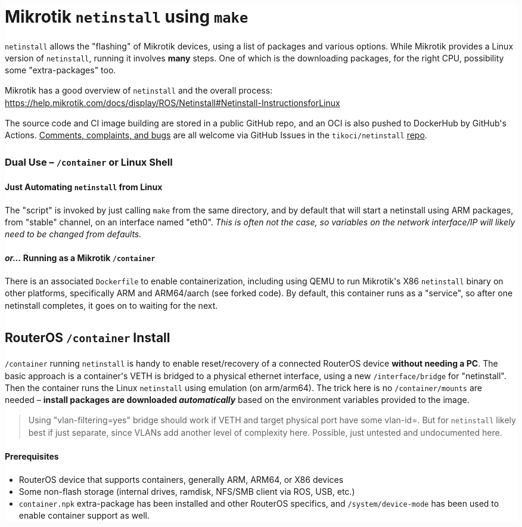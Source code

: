 # Mikrotik `netinstall` using `make`


`netinstall` allows the "flashing" of Mikrotik devices, using a list of packages and various options.  While Mikrotik provides a Linux version of `netinstall`, running it involves **many** steps.  One of which is the downloading packages, for the right CPU, possibility some "extra-packages" too.

Mikrotik has a good overview of `netinstall` and the overall process: https://help.mikrotik.com/docs/display/ROS/Netinstall#Netinstall-InstructionsforLinux

The source code and CI image building are stored in a public GitHub repo, and an OCI is also pushed to DockerHub by GitHub's Actions.  [Comments, complaints, and bugs](https://github.com/tikoci/netinstall/issues) are all welcome via GitHub Issues in the `tikoci/netinstall` [repo](https://github.com/tikoci/netinstall).  


### Dual Use – `/container` or Linux Shell

#### Just Automating `netinstall` from Linux

The "script" is invoked by just calling `make` from the same directory, and by default that will start a netinstall using ARM packages, from "stable" channel, on an interface named "eth0". _This is often not the case, so variables on the network interface/IP will likely need to be changed from defaults._

#### _or..._ Running as a Mikrotik `/container` 

There is an associated `Dockerfile` to enable containerization, including using QEMU to run Mikrotik's X86 `netinstall` binary on other platforms, specifically ARM and ARM64/aarch (see forked code).  By default, this container runs as a "service", so after one netinstall completes, it goes on to waiting for the next. 




## RouterOS `/container` Install

`/container` running `netinstall` is handy to enable reset/recovery of a connected RouterOS device **without needing a PC**.  The basic approach is a container's VETH is bridged to a physical ethernet interface, using a new `/interface/bridge` for "netinstall".  Then the container runs the Linux `netinstall` using emulation (on arm/arm64).   The trick here is no `/container/mounts` are needed – **install packages are downloaded _automatically_** based on the environment variables provided to the image.

> Using "vlan-filtering=yes" bridge should work if VETH and target physical port have some vlan-id=.  But for `netinstall` likely best if just separate, since VLANs add another level of complexity here.  Possible, just untested and undocumented here.

#### Prerequisites

* RouterOS device that supports containers, generally ARM, ARM64, or X86 devices
* Some non-flash storage (internal drives, ramdisk, NFS/SMB client via ROS, USB, etc.)
* `container.npk` extra-package has been installed and other RouterOS specifics, and `/system/device-mode` has been used to enable container support as well.
